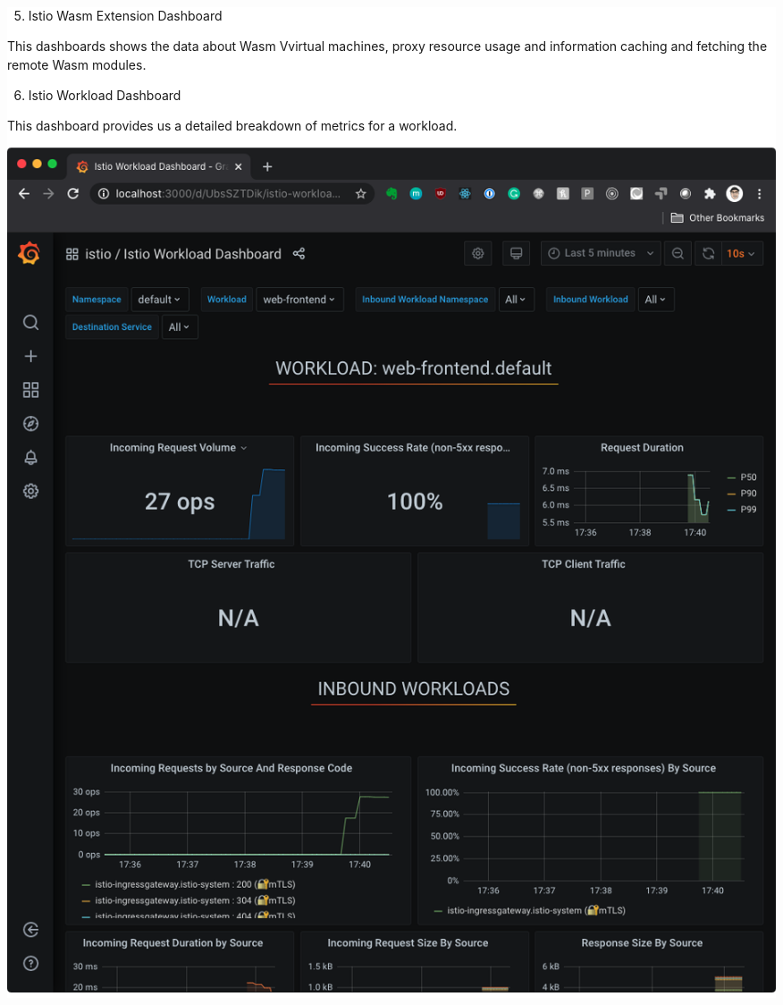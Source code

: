 5. Istio Wasm Extension Dashboard

This dashboards shows the data about Wasm Vvirtual machines, proxy resource usage and information caching and fetching the remote Wasm modules. 

6. Istio Workload Dashboard

This dashboard provides us a detailed breakdown of metrics for a workload.

![Istio Workload Dashboard](./img/2-grafana-workload-dashboard.png)
